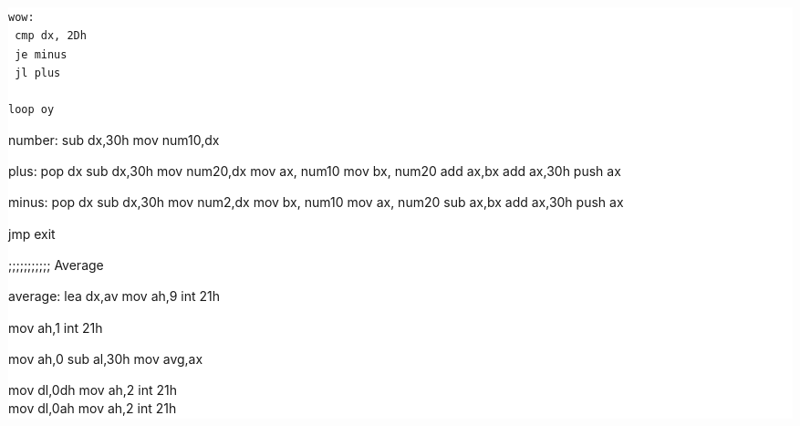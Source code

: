     wow: 
     cmp dx, 2Dh
     je minus
     jl plus 
     
    loop oy 
     

number:
  sub dx,30h
  mov num10,dx
 

     
plus:
  pop dx 
  sub dx,30h
  mov num20,dx 
  mov ax, num10
  mov bx, num20
  add ax,bx 
  add ax,30h
  push ax


minus: 
  pop dx 
  sub dx,30h
  mov num2,dx 
  mov bx, num10
  mov ax, num20
  sub ax,bx 
  add ax,30h
  push ax
 
 
 jmp exit
         

          

                   
;;;;;;;;;;; Average

  average: 
   lea dx,av
   mov ah,9
   int 21h 
    
   mov ah,1
   int 21h 
   
   mov ah,0
   sub al,30h
   mov avg,ax
   
   
   mov dl,0dh
   mov ah,2
   int 21h  
   mov dl,0ah
   mov ah,2
   int 21h 
    